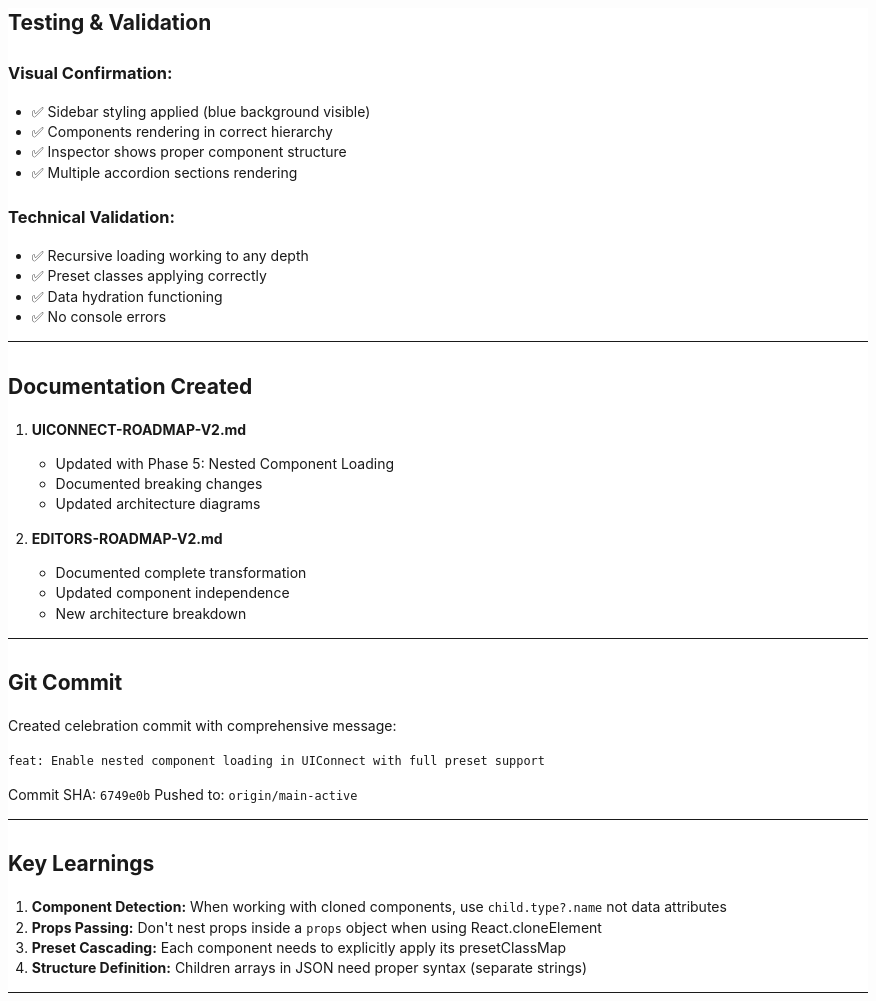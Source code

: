 
## Testing & Validation

### Visual Confirmation:
- ✅ Sidebar styling applied (blue background visible)
- ✅ Components rendering in correct hierarchy
- ✅ Inspector shows proper component structure
- ✅ Multiple accordion sections rendering

### Technical Validation:
- ✅ Recursive loading working to any depth
- ✅ Preset classes applying correctly
- ✅ Data hydration functioning
- ✅ No console errors

---

## Documentation Created

1. **UICONNECT-ROADMAP-V2.md**
   - Updated with Phase 5: Nested Component Loading
   - Documented breaking changes
   - Updated architecture diagrams

2. **EDITORS-ROADMAP-V2.md**
   - Documented complete transformation
   - Updated component independence
   - New architecture breakdown

---

## Git Commit

Created celebration commit with comprehensive message:
```
feat: Enable nested component loading in UIConnect with full preset support
```

Commit SHA: `6749e0b`
Pushed to: `origin/main-active`

---

## Key Learnings

1. **Component Detection:** When working with cloned components, use `child.type?.name` not data attributes
2. **Props Passing:** Don't nest props inside a `props` object when using React.cloneElement
3. **Preset Cascading:** Each component needs to explicitly apply its presetClassMap
4. **Structure Definition:** Children arrays in JSON need proper syntax (separate strings)

---
